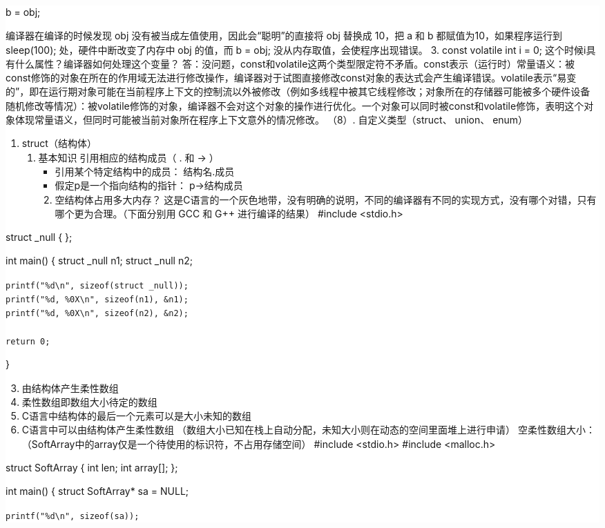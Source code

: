 b = obj;

编译器在编译的时候发现 obj 没有被当成左值使用，因此会“聪明”的直接将 obj 替换成 10，把 a 和 b 都赋值为10，如果程序运行到 sleep(100); 处，硬件中断改变了内存中 obj 的值，而 b = obj; 没从内存取值，会使程序出现错误。
3. const volatile int i = 0; 这个时候i具有什么属性？编译器如何处理这个变量？
答：没问题，const和volatile这两个类型限定符不矛盾。const表示（运行时）常量语义：被const修饰的对象在所在的作用域无法进行修改操作，编译器对于试图直接修改const对象的表达式会产生编译错误。volatile表示“易变的”，即在运行期对象可能在当前程序上下文的控制流以外被修改（例如多线程中被其它线程修改；对象所在的存储器可能被多个硬件设备随机修改等情况）：被volatile修饰的对象，编译器不会对这个对象的操作进行优化。一个对象可以同时被const和volatile修饰，表明这个对象体现常量语义，但同时可能被当前对象所在程序上下文意外的情况修改。
（8）. 自定义类型（struct、 union、 enum）
1. struct（结构体）
    1. 基本知识
        引用相应的结构成员（ . 和 -> ）
        - 引用某个特定结构中的成员：	结构名.成员
        - 假定p是一个指向结构的指针：	p->结构成员
    	2. 空结构体占用多大内存？
这是C语言的一个灰色地带，没有明确的说明，不同的编译器有不同的实现方式，没有哪个对错，只有哪个更为合理。（下面分别用 GCC 和 G++ 进行编译的结果）
#include <stdio.h>

struct _null
{
};

int main()
{
    struct _null n1;
    struct _null n2;
    
    printf("%d\n", sizeof(struct _null));
    printf("%d, %0X\n", sizeof(n1), &n1);
    printf("%d, %0X\n", sizeof(n2), &n2);
    
    return 0;
}

 

3. 由结构体产生柔性数组
1. 柔性数组即数组大小待定的数组
2. C语言中结构体的最后一个元素可以是大小未知的数组
3. C语言中可以由结构体产生柔性数组
（数组大小已知在栈上自动分配，未知大小则在动态的空间里面堆上进行申请）
空柔性数组大小：（SoftArray中的array仅是一个待使用的标识符，不占用存储空间）
#include <stdio.h>
#include <malloc.h>

struct SoftArray
{
    int len;
    int array[];
};

int main()
{
    struct SoftArray* sa = NULL;

    printf("%d\n", sizeof(sa));
    